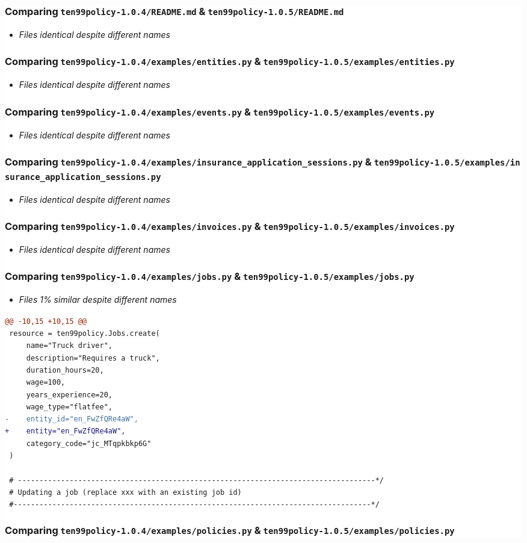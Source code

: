 ### Comparing `ten99policy-1.0.4/README.md` & `ten99policy-1.0.5/README.md`

 * *Files identical despite different names*

### Comparing `ten99policy-1.0.4/examples/entities.py` & `ten99policy-1.0.5/examples/entities.py`

 * *Files identical despite different names*

### Comparing `ten99policy-1.0.4/examples/events.py` & `ten99policy-1.0.5/examples/events.py`

 * *Files identical despite different names*

### Comparing `ten99policy-1.0.4/examples/insurance_application_sessions.py` & `ten99policy-1.0.5/examples/insurance_application_sessions.py`

 * *Files identical despite different names*

### Comparing `ten99policy-1.0.4/examples/invoices.py` & `ten99policy-1.0.5/examples/invoices.py`

 * *Files identical despite different names*

### Comparing `ten99policy-1.0.4/examples/jobs.py` & `ten99policy-1.0.5/examples/jobs.py`

 * *Files 1% similar despite different names*

```diff
@@ -10,15 +10,15 @@
 resource = ten99policy.Jobs.create(
     name="Truck driver",
     description="Requires a truck",
     duration_hours=20,
     wage=100,
     years_experience=20,
     wage_type="flatfee",
-    entity_id="en_FwZfQRe4aW",
+    entity="en_FwZfQRe4aW",
     category_code="jc_MTqpkbkp6G"
 )
 
 # -----------------------------------------------------------------------------------*/
 # Updating a job (replace xxx with an existing job id)
 #-----------------------------------------------------------------------------------*/
```

### Comparing `ten99policy-1.0.4/examples/policies.py` & `ten99policy-1.0.5/examples/policies.py`
